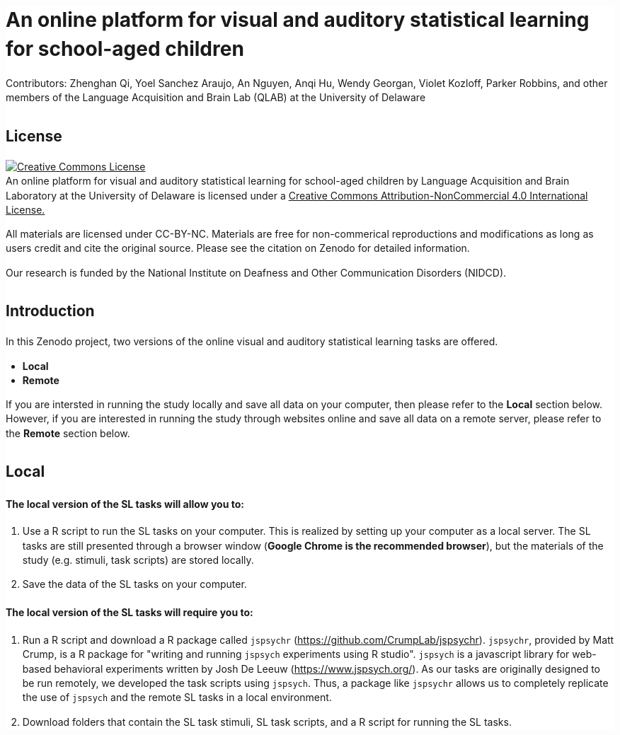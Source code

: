# An online platform for visual and auditory statistical learning for school-aged children

Contributors: Zhenghan Qi, Yoel Sanchez Araujo, An Nguyen, Anqi Hu, Wendy Georgan, Violet Kozloff, Parker Robbins, and other members of the Language Acquisition and Brain Lab (QLAB) at the University of Delaware

## License
<a rel="license" href="http://creativecommons.org/licenses/by-nc/4.0/"><img alt="Creative Commons License" style="border-width:0" src="https://i.creativecommons.org/l/by-nc/4.0/88x31.png" /></a><br /><span xmlns:dct="http://purl.org/dc/terms/" property="dct:title">An online platform for visual and auditory statistical learning for school-aged children</span> by <span xmlns:cc="http://creativecommons.org/ns#" property="cc:attributionName">Language Acquisition and Brain Laboratory at the University of Delaware</span> is licensed under a <a rel="license" href="http://creativecommons.org/licenses/by-nc/4.0/"> Creative Commons Attribution-NonCommercial 4.0 International License. </a>


All materials are licensed under CC-BY-NC. Materials are free for non-commerical reproductions and modifications as long as users credit and cite the original source. Please see the citation on Zenodo for detailed information. 

Our research is funded by the National Institute on Deafness and Other Communication Disorders (NIDCD).

## Introduction
In this Zenodo project, two versions of the online visual and auditory statistical learning tasks are offered.

- **Local**
- **Remote**

If you are intersted in running the study locally and save all data on your computer, then please refer to the **Local** section below. However, if you are interested in running the study through websites online and save all data on a remote server, please refer to the **Remote** section below.

## Local


#### The local version of the SL tasks will allow you to:

1. Use a R script to run the SL tasks on your computer. This is realized by setting up your computer as a local server. The SL tasks are still presented through a browser window (**Google Chrome is the recommended browser**), but the materials of the study (e.g. stimuli, task scripts) are stored locally.

2. Save the data of the SL tasks on your computer.



#### The local version of the SL tasks will require you to:

1. Run a R script and download a R package called `jspsychr` (https://github.com/CrumpLab/jspsychr). `jspsychr`, provided by Matt Crump, is a R package for "writing and running `jspsych` experiments using R studio". `jspsych` is a javascript library for web-based behavioral experiments written by Josh De Leeuw (https://www.jspsych.org/). As our tasks are originally designed to be run remotely, we developed the task scripts using `jspsych`. Thus, a package like `jspsychr` allows us to completely replicate the use of `jspsych` and the remote SL tasks in a local environment.

2. Download folders that contain the SL task stimuli, SL task scripts, and a R script for running the SL tasks.
